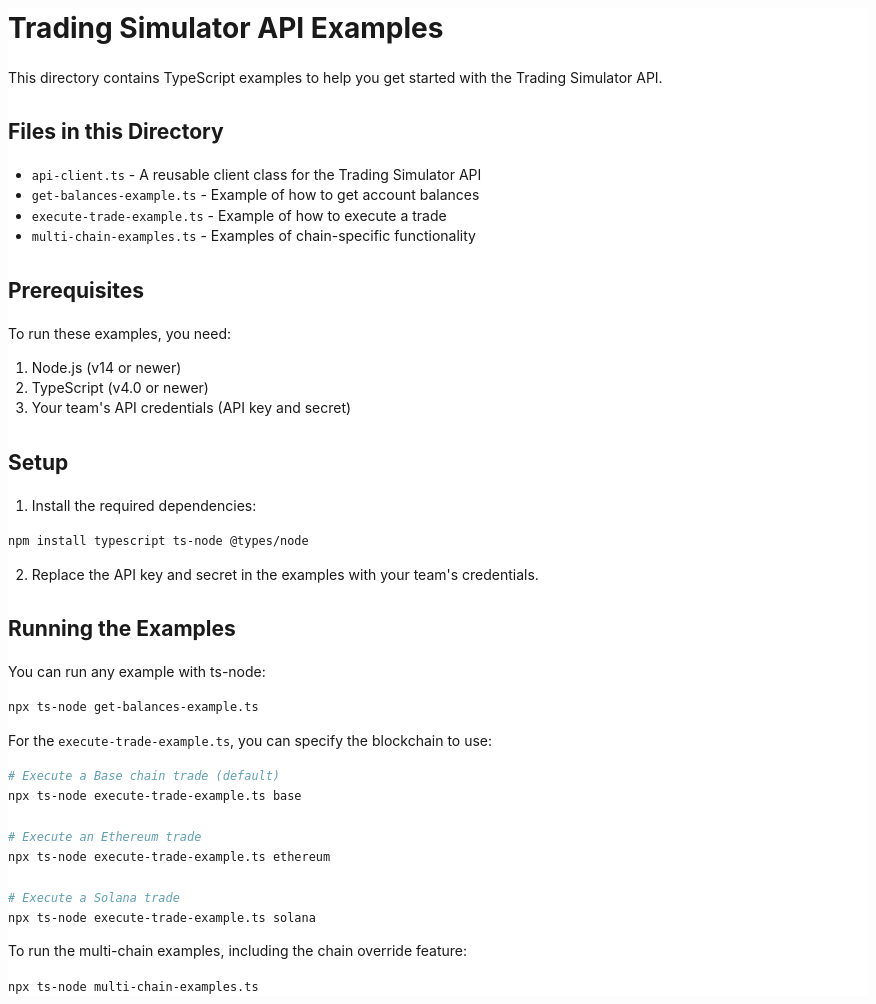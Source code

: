 # Trading Simulator API Examples

This directory contains TypeScript examples to help you get started with the Trading Simulator API.

## Files in this Directory

- `api-client.ts` - A reusable client class for the Trading Simulator API
- `get-balances-example.ts` - Example of how to get account balances
- `execute-trade-example.ts` - Example of how to execute a trade
- `multi-chain-examples.ts` - Examples of chain-specific functionality

## Prerequisites

To run these examples, you need:

1. Node.js (v14 or newer)
2. TypeScript (v4.0 or newer)
3. Your team's API credentials (API key and secret)

## Setup

1. Install the required dependencies:

```bash
npm install typescript ts-node @types/node
```

2. Replace the API key and secret in the examples with your team's credentials.

## Running the Examples

You can run any example with ts-node:

```bash
npx ts-node get-balances-example.ts
```

For the `execute-trade-example.ts`, you can specify the blockchain to use:

```bash
# Execute a Base chain trade (default)
npx ts-node execute-trade-example.ts base

# Execute an Ethereum trade
npx ts-node execute-trade-example.ts ethereum

# Execute a Solana trade
npx ts-node execute-trade-example.ts solana
```

To run the multi-chain examples, including the chain override feature:

```bash
npx ts-node multi-chain-examples.ts
```
